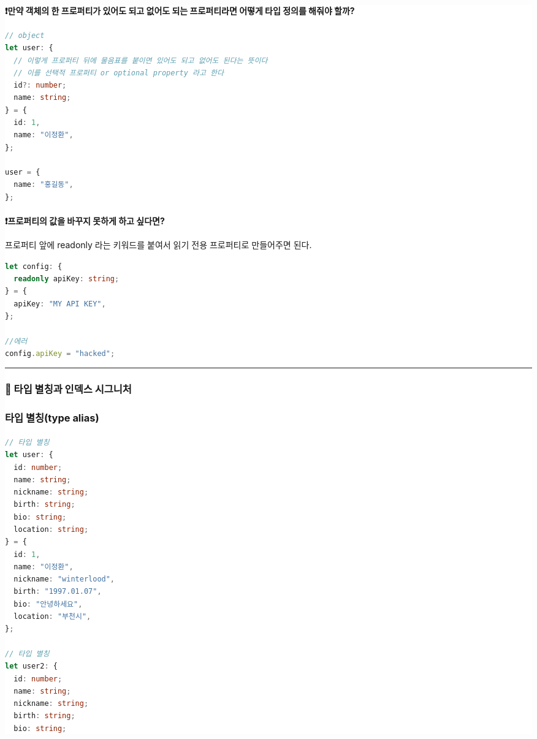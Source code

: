 #### ❗️만약 객체의 한 프로퍼티가 있어도 되고 없어도 되는 프로퍼티라면 어떻게 타입 정의를 해줘야 할까?

```ts
// object
let user: {
  // 이렇게 프로퍼티 뒤에 물음표를 붙이면 있어도 되고 없어도 된다는 뜻이다
  // 이를 선택적 프로퍼티 or optional property 라고 한다
  id?: number;
  name: string;
} = {
  id: 1,
  name: "이정환",
};

user = {
  name: "홍길동",
};
```

#### ❗️프로퍼티의 값을 바꾸지 못하게 하고 싶다면?

프로퍼티 앞에 readonly 라는 키워드를 붙여서 읽기 전용 프로퍼티로 만들어주면 된다.

```ts
let config: {
  readonly apiKey: string;
} = {
  apiKey: "MY API KEY",
};

//에러
config.apiKey = "hacked";
```

---

### 🚨 타입 별칭과 인덱스 시그니처

### 타입 별칭(type alias)

```ts
// 타입 별칭
let user: {
  id: number;
  name: string;
  nickname: string;
  birth: string;
  bio: string;
  location: string;
} = {
  id: 1,
  name: "이정환",
  nickname: "winterlood",
  birth: "1997.01.07",
  bio: "안녕하세요",
  location: "부천시",
};

// 타입 별칭
let user2: {
  id: number;
  name: string;
  nickname: string;
  birth: string;
  bio: string;
```